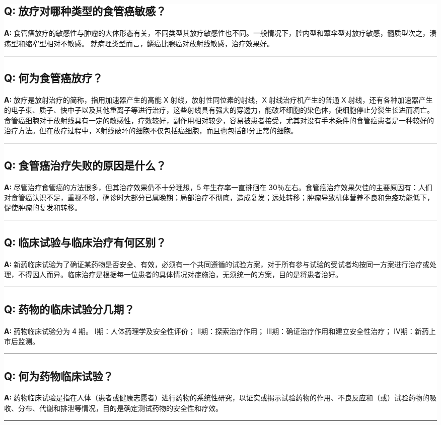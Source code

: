## Q: 放疗对哪种类型的食管癌敏感？

**A:**
食管癌放疗的敏感性与肿瘤的大体形态有关，不同类型其放疗敏感性也不同。一般情况下，腔内型和蕈伞型对放疗敏感，髓质型次之，溃疡型和缩窄型相对不敏感。
就病理类型而言，鳞癌比腺癌对放射线敏感，治疗效果好。

---

## Q: 何为食管癌放疗？

**A:**
放疗是放射治疗的简称，指用加速器产生的高能 X 射线，放射性同位素的射线，X 射线治疗机产生的普通 X 射线，还有各种加速器产生的电子束、质子、快中子以及其他重离子等进行治疗，这些射线具有强大的穿透力，能破坏细胞的染色体，使细胞停止分裂生长进而凋亡。食管癌细胞对于放射线具有一定的敏感性，疗效较好，副作用相对较少，容易被患者接受，尤其对没有手术条件的食管癌患者是一种较好的治疗方法。但在放疗过程中，X射线破坏的细胞不仅包括癌细胞，而且也包括部分正常的细胞。

---

## Q: 食管癌治疗失败的原因是什么？

**A:**
尽管治疗食管癌的方法很多，但其治疗效果仍不十分理想，5 年生存率一直徘徊在 30％左右。食管癌治疗效果欠佳的主要原因有：人们对食管癌认识不足，重视不够，确诊时大部分已属晚期；局部治疗不彻底，造成复发；远处转移；肿瘤导致机体营养不良和免疫功能低下，促使肿瘤的复发和转移。

---

## Q: 临床试验与临床治疗有何区别？

**A:**
新药临床试验为了确证某药物是否安全、有效，必须有一个共同遵循的试验方案，对于所有参与试验的受试者均按同一方案进行治疗或处理，不得因人而异。临床治疗是根据每一位患者的具体情况对症施治，无须统一的方案，目的是将患者治好。

---

## Q: 药物的临床试验分几期？

**A:**
药物临床试验分为 4 期。
Ⅰ期：人体药理学及安全性评价；
Ⅱ期：探索治疗作用；
Ⅲ期：确证治疗作用和建立安全性治疗；
Ⅳ期：新药上市后监测。

---

## Q: 何为药物临床试验？

**A:**
药物临床试验是指在人体（患者或健康志愿者）进行药物的系统性研究，以证实或揭示试验药物的作用、不良反应和（或）试验药物的吸收、分布、代谢和排泄等情况，目的是确定测试药物的安全性和疗效。

---

